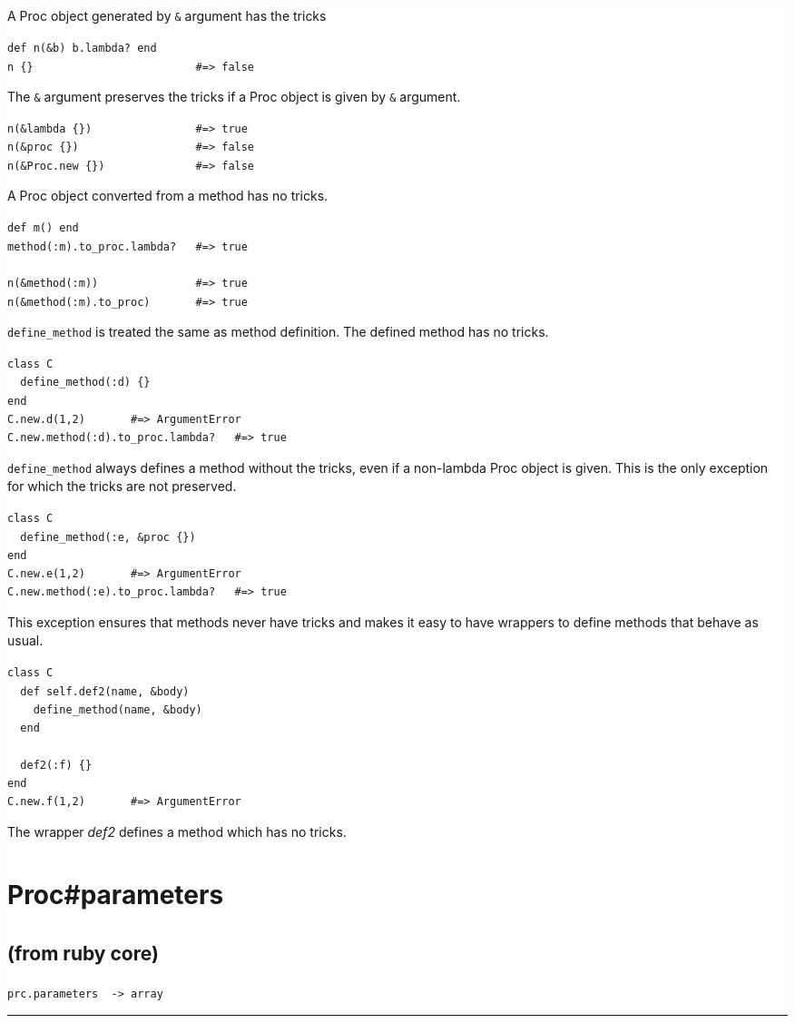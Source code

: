A Proc object generated by `&` argument has the tricks

    def n(&b) b.lambda? end
    n {}                         #=> false

The `&` argument preserves the tricks if a Proc object is given by `&`
argument.

    n(&lambda {})                #=> true
    n(&proc {})                  #=> false
    n(&Proc.new {})              #=> false

A Proc object converted from a method has no tricks.

    def m() end
    method(:m).to_proc.lambda?   #=> true

    n(&method(:m))               #=> true
    n(&method(:m).to_proc)       #=> true

`define_method` is treated the same as method definition. The defined method
has no tricks.

    class C
      define_method(:d) {}
    end
    C.new.d(1,2)       #=> ArgumentError
    C.new.method(:d).to_proc.lambda?   #=> true

`define_method` always defines a method without the tricks, even if a
non-lambda Proc object is given. This is the only exception for which the
tricks are not preserved.

    class C
      define_method(:e, &proc {})
    end
    C.new.e(1,2)       #=> ArgumentError
    C.new.method(:e).to_proc.lambda?   #=> true

This exception ensures that methods never have tricks and makes it easy to
have wrappers to define methods that behave as usual.

    class C
      def self.def2(name, &body)
        define_method(name, &body)
      end

      def2(:f) {}
    end
    C.new.f(1,2)       #=> ArgumentError

The wrapper *def2* defines a method which has no tricks.


# Proc#parameters

(from ruby core)
---
    prc.parameters  -> array

---